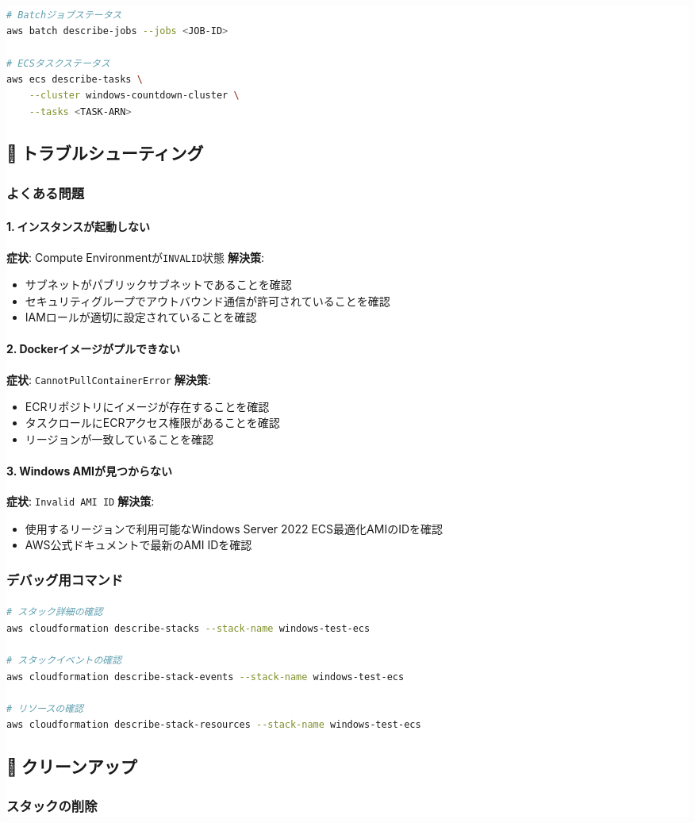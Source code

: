 ```bash
# Batchジョブステータス
aws batch describe-jobs --jobs <JOB-ID>

# ECSタスクステータス
aws ecs describe-tasks \
    --cluster windows-countdown-cluster \
    --tasks <TASK-ARN>
```

## 🔧 トラブルシューティング

### よくある問題

#### 1. インスタンスが起動しない
**症状**: Compute Environmentが`INVALID`状態
**解決策**:
- サブネットがパブリックサブネットであることを確認
- セキュリティグループでアウトバウンド通信が許可されていることを確認
- IAMロールが適切に設定されていることを確認

#### 2. Dockerイメージがプルできない
**症状**: `CannotPullContainerError`
**解決策**:
- ECRリポジトリにイメージが存在することを確認
- タスクロールにECRアクセス権限があることを確認
- リージョンが一致していることを確認

#### 3. Windows AMIが見つからない
**症状**: `Invalid AMI ID`
**解決策**:
- 使用するリージョンで利用可能なWindows Server 2022 ECS最適化AMIのIDを確認
- AWS公式ドキュメントで最新のAMI IDを確認

### デバッグ用コマンド

```bash
# スタック詳細の確認
aws cloudformation describe-stacks --stack-name windows-test-ecs

# スタックイベントの確認
aws cloudformation describe-stack-events --stack-name windows-test-ecs

# リソースの確認
aws cloudformation describe-stack-resources --stack-name windows-test-ecs
```

## 🧹 クリーンアップ

### スタックの削除
